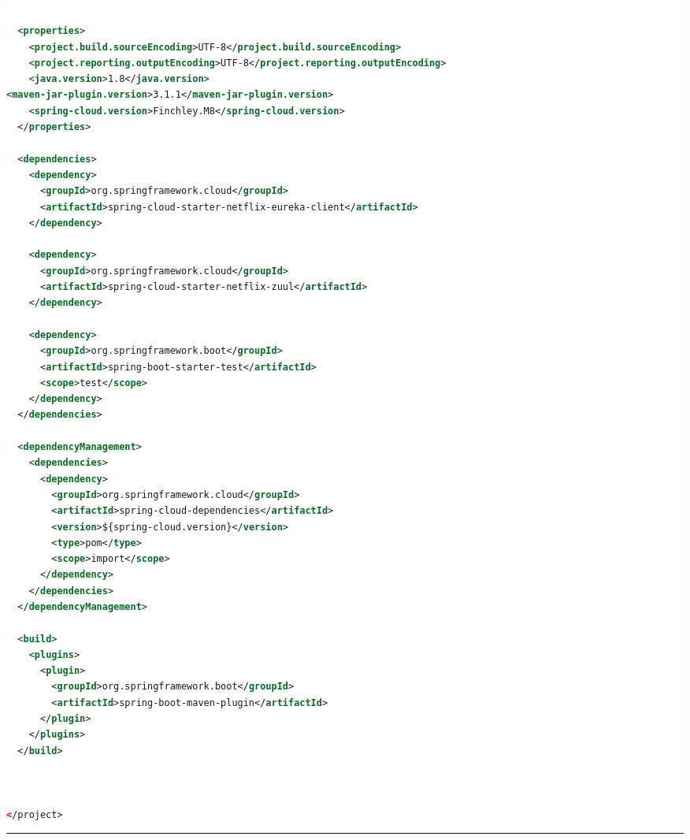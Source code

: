```xml

  <properties>
    <project.build.sourceEncoding>UTF-8</project.build.sourceEncoding>
    <project.reporting.outputEncoding>UTF-8</project.reporting.outputEncoding>
    <java.version>1.8</java.version>
<maven-jar-plugin.version>3.1.1</maven-jar-plugin.version>
    <spring-cloud.version>Finchley.M8</spring-cloud.version>
  </properties>

  <dependencies>
    <dependency>
      <groupId>org.springframework.cloud</groupId>
      <artifactId>spring-cloud-starter-netflix-eureka-client</artifactId>
    </dependency>

    <dependency>
      <groupId>org.springframework.cloud</groupId>
      <artifactId>spring-cloud-starter-netflix-zuul</artifactId>
    </dependency>

    <dependency>
      <groupId>org.springframework.boot</groupId>
      <artifactId>spring-boot-starter-test</artifactId>
      <scope>test</scope>
    </dependency>
  </dependencies>

  <dependencyManagement>
    <dependencies>
      <dependency>
        <groupId>org.springframework.cloud</groupId>
        <artifactId>spring-cloud-dependencies</artifactId>
        <version>${spring-cloud.version}</version>
        <type>pom</type>
        <scope>import</scope>
      </dependency>
    </dependencies>
  </dependencyManagement>

  <build>
    <plugins>
      <plugin>
        <groupId>org.springframework.boot</groupId>
        <artifactId>spring-boot-maven-plugin</artifactId>
      </plugin>
    </plugins>
  </build>



</project>
```
---
